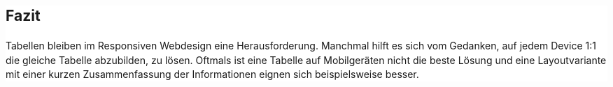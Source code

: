 ## Fazit

Tabellen bleiben im Responsiven Webdesign eine Herausforderung. Manchmal hilft es sich vom Gedanken, auf jedem Device 1:1 die gleiche Tabelle abzubilden, zu lösen. Oftmals ist eine Tabelle auf Mobilgeräten nicht die beste Lösung und eine Layoutvariante mit einer kurzen Zusammenfassung der Informationen eignen sich beispielsweise besser.
